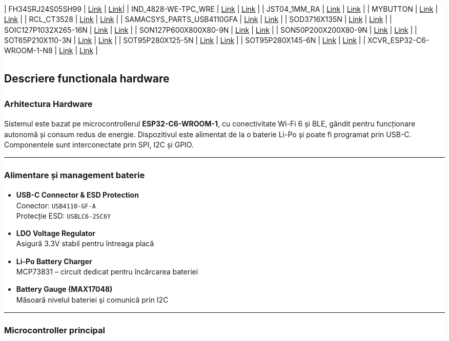 | FH34SRJ24S05SH99                         | [Link](https://ro.mouser.com/ProductDetail/Hirose-Connector/FH34SRJ-24S-0.5SH99?qs=vcbW%252B4%252BSTIpKBl5ap9J8Fw%3D%3D) | [Link](https://ro.mouser.com/datasheet/2/185/FH34SRJ_24S_0_5SH_99__CL0580_1255_6_99_2DDrawing_0-1615044.pdf)|
| IND_4828-WE-TPC_WRE                      | [Link](https://ro.mouser.com/ProductDetail/Wurth-Elektronik/744043680?qs=PGXP4M47uW6VkZq%252BkzjrHA%3D%3D)  | [Link](https://www.we-online.com/components/products/datasheet/744043680.pdf)                            |
| JST04_1MM_RA                             | [Link](https://ro.mouser.com/ProductDetail/Adafruit/4208?qs=PzGy0jfpSMtbScLbr0L5dw%3D%3D)                   | [Link](https://ro.mouser.com/ProductDetail/Adafruit/4208?qs=PzGy0jfpSMtbScLbr0L5dw%3D%3D)                 |
| MYBUTTON                                 | [Link](https://industry.panasonic.com/global/en/products/control/switch/light-touch/number/evqpuj02k)      | [Link](https://industry.panasonic.com/global/en/downloads?tab=catalog&small_g_cd=203&part_no=EVQPUJ02K)  |
| RCL_CT3528                               | [Link](https://www.snapeda.com/parts/TAJB475K025RNJ/AVX/view-part/?t=capacitor%203528&con_ref=None)        | [Link](https://www.snapeda.com/parts/TAJB475K025RNJ/AVX/datasheet/)                                      |
| SAMACSYS_PARTS_USB4110GFA                | [Link](https://componentsearchengine.com/part-view/USB4110-GF-A/GCT%20(GLOBAL%20CONNECTOR%20TECHNOLOGY))   | [Link](https://gct.co/files/drawings/usb4110.pdf)                                                         |
| SOD3716X135N                             | [Link](https://ro.mouser.com/ProductDetail/KYOCERA-AVX/SD0805S020S1R0?qs=jCA%252BPfw4LHbpkAoSnwrdjw%3D%3D) | [Link](https://ro.mouser.com/datasheet/2/40/schottky-3165252.pdf)                                        |
| SOIC127P1032X265-16N                     | [Link](https://eu.mouser.com/ProductDetail/Wurth-Elektronik/744043680?qs=PGXP4M47uW6VkZq%252BkzjrHA%3D%3D)  | [Link](https://www.snapeda.com/parts/DS3231SN%23/Analog%20Devices/datasheet/)                            |
| SON127P600X800X80-9N                     | [Link](https://www.snapeda.com/parts/W25Q512JVEIQ/Winbond+Electronics/view-part/?ref=eda)                 | [Link](https://www.snapeda.com/parts/W25Q512JVEIQ/Winbond%20Electronics/datasheet/)                      |
| SON50P200X200X80-9N                      | [Link](https://www.snapeda.com/parts/MAX17048G+T10/Analog+Devices/view-part/?ref=eda)                      | [Link](https://www.snapeda.com/parts/MAX17048G+T10/Analog%20Devices/datasheet/)                          |
| SOT65P210X110-3N                         | [Link](https://componentsearchengine.com/part-view/SI1308EDL-T1-GE3/Vishay)                                 | [Link](https://componentsearchengine.com/Datasheets/1/SI1308EDL-T1-GE3.pdf)                               |
| SOT95P280X125-5N                         | [Link](https://componentsearchengine.com/part-view/BD5229G-TR/ROHM%20Semiconductor)                         | [Link](https://datasheet.datasheetarchive.com/originals/distributors/Datasheets_SAMA/f2b9741ef86007909f138d561a359946.pdf) |
| SOT95P280X145-6N                         | [Link](https://www.snapeda.com/parts/USBLC6-2SC6Y/STMicroelectronics/view-part/?ref=eda)                   | [Link](https://www.snapeda.com/parts/USBLC6-2SC6Y/STMicroelectronics/datasheet/)                         |
| XCVR_ESP32-C6-WROOM-1-N8                 | [Link](https://www.snapeda.com/parts/ESP32-C6-WROOM-1-N8/Espressif+Systems/view-part/?ref=eda)             | [Link](https://www.snapeda.com/parts/ESP32-C6-WROOM-1-N8/Espressif%20Systems/datasheet/)                 |


## Descriere functionala hardware 

###  Arhitectura Hardware

Sistemul este bazat pe microcontrollerul **ESP32-C6-WROOM-1**, cu conectivitate Wi-Fi 6 și BLE, gândit pentru funcționare autonomă și consum redus de energie. Dispozitivul este alimentat de la o baterie Li-Po și poate fi programat prin USB-C. Componentele sunt interconectate prin SPI, I2C și GPIO.

---

### Alimentare și management baterie

- **USB-C Connector & ESD Protection**  
  Conector: `USB4110-GF-A`  
  Protecție ESD: `USBLC6-2SC6Y`

- **LDO Voltage Regulator**  
  Asigură 3.3V stabil pentru întreaga placă

- **Li-Po Battery Charger**  
  MCP73831 – circuit dedicat pentru încărcarea bateriei

- **Battery Gauge (MAX17048)**  
  Măsoară nivelul bateriei și comunică prin I2C

---

### Microcontroller principal
